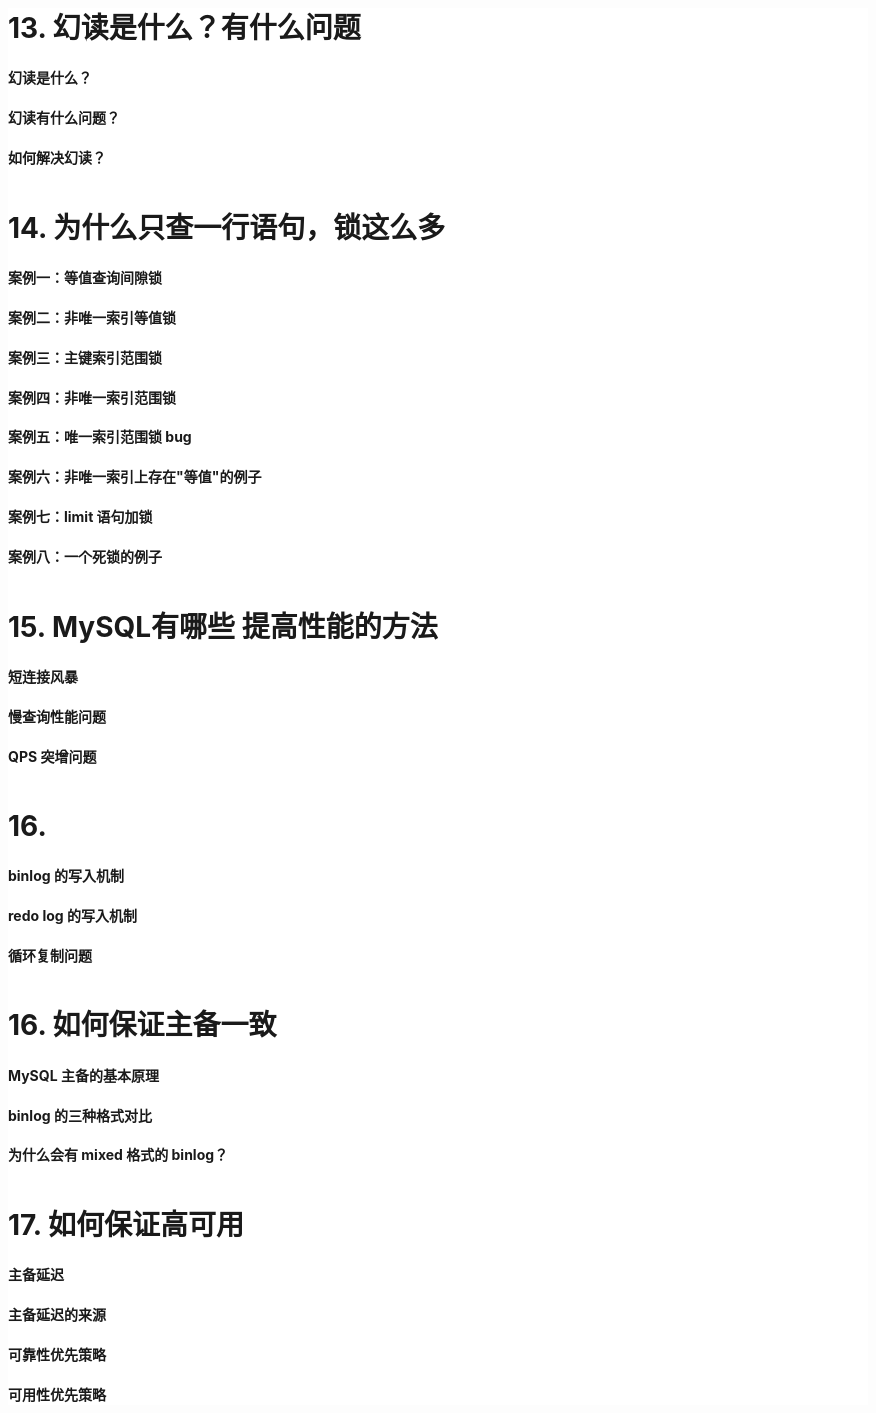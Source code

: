# 13. 幻读是什么？有什么问题
#### 幻读是什么？
#### 幻读有什么问题？
#### 如何解决幻读？

# 14. 为什么只查一行语句，锁这么多
#### 案例一：等值查询间隙锁
#### 案例二：非唯一索引等值锁
#### 案例三：主键索引范围锁
#### 案例四：非唯一索引范围锁
#### 案例五：唯一索引范围锁 bug
#### 案例六：非唯一索引上存在"等值"的例子
#### 案例七：limit 语句加锁
#### 案例八：一个死锁的例子

# #################################################
# 15. MySQL有哪些 提高性能的方法
#### 短连接风暴
#### 慢查询性能问题
#### QPS 突增问题

# 16. 
#### binlog 的写入机制
#### redo log 的写入机制
#### 循环复制问题


# ###################################################
# 16. 如何保证主备一致
#### MySQL 主备的基本原理
#### binlog 的三种格式对比
#### 为什么会有 mixed 格式的 binlog？

# 17. 如何保证高可用
#### 主备延迟
#### 主备延迟的来源
#### 可靠性优先策略
#### 可用性优先策略
